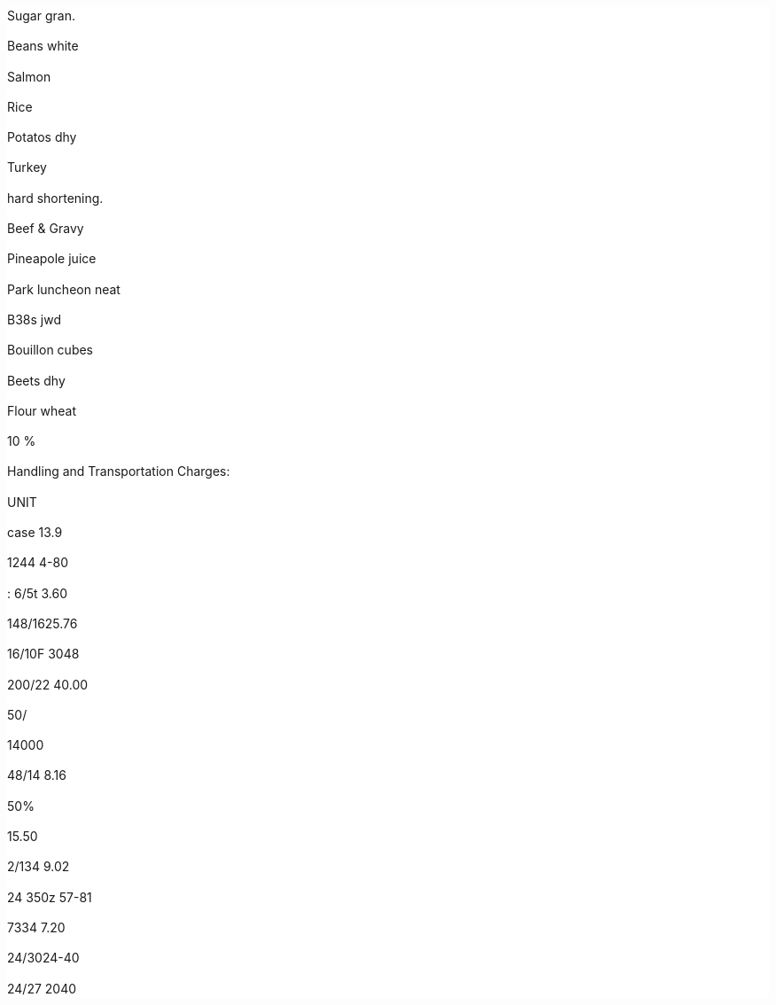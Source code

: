 Sugar gran.

Beans white

Salmon

Rice

Potatos dhy

Turkey

hard shortening.

Beef & Gravy

Pineapole juice

Park luncheon neat

B38s jwd

Bouillon cubes

Beets dhy

Flour wheat

10 %

Handling and Transportation Charges:

UNIT

case 13.9

1244 4-80

: 6/5t 3.60

148/1625.76

16/10F 3048

200/22 40.00

50/

14000

48/14 8.16

50%

15.50

2/134 9.02

24 350z 57-81

7334 7.20

24/3024-40

24/27 2040
